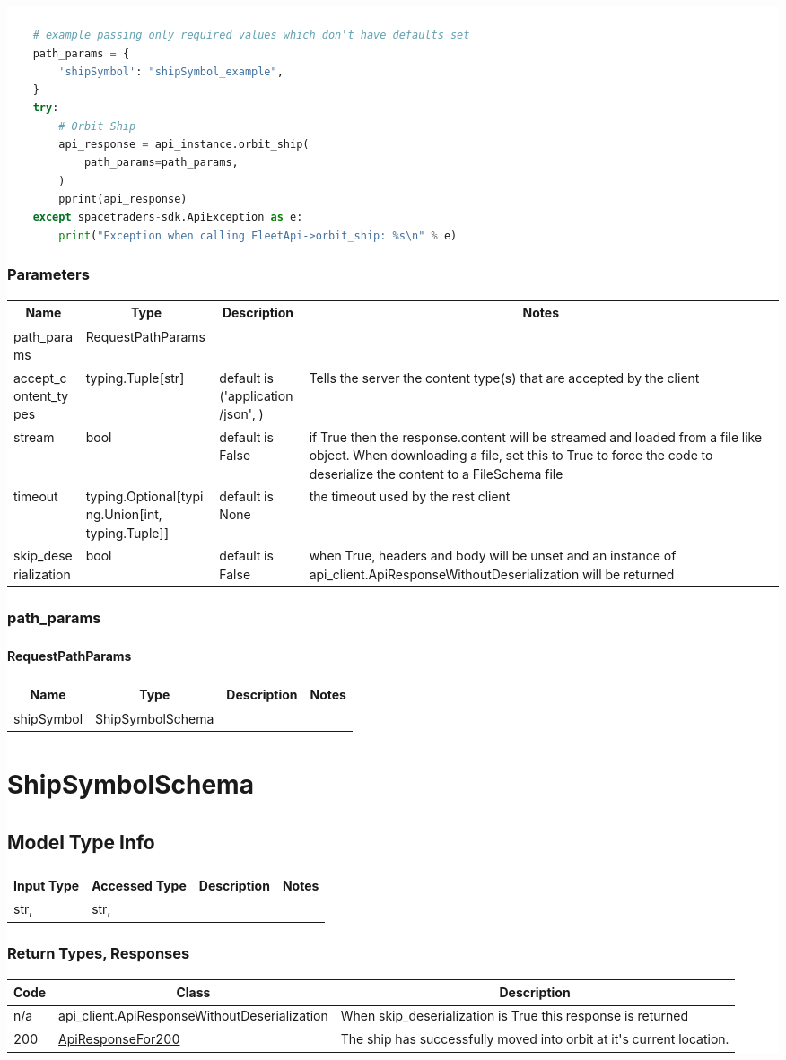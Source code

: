 ```python

    # example passing only required values which don't have defaults set
    path_params = {
        'shipSymbol': "shipSymbol_example",
    }
    try:
        # Orbit Ship
        api_response = api_instance.orbit_ship(
            path_params=path_params,
        )
        pprint(api_response)
    except spacetraders-sdk.ApiException as e:
        print("Exception when calling FleetApi->orbit_ship: %s\n" % e)
```
### Parameters

Name | Type | Description  | Notes
------------- | ------------- | ------------- | -------------
path_params | RequestPathParams | |
accept_content_types | typing.Tuple[str] | default is ('application/json', ) | Tells the server the content type(s) that are accepted by the client
stream | bool | default is False | if True then the response.content will be streamed and loaded from a file like object. When downloading a file, set this to True to force the code to deserialize the content to a FileSchema file
timeout | typing.Optional[typing.Union[int, typing.Tuple]] | default is None | the timeout used by the rest client
skip_deserialization | bool | default is False | when True, headers and body will be unset and an instance of api_client.ApiResponseWithoutDeserialization will be returned

### path_params
#### RequestPathParams

Name | Type | Description  | Notes
------------- | ------------- | ------------- | -------------
shipSymbol | ShipSymbolSchema | | 

# ShipSymbolSchema

## Model Type Info
Input Type | Accessed Type | Description | Notes
------------ | ------------- | ------------- | -------------
str,  | str,  |  | 

### Return Types, Responses

Code | Class | Description
------------- | ------------- | -------------
n/a | api_client.ApiResponseWithoutDeserialization | When skip_deserialization is True this response is returned
200 | [ApiResponseFor200](#orbit_ship.ApiResponseFor200) | The ship has successfully moved into orbit at it&#x27;s current location.
